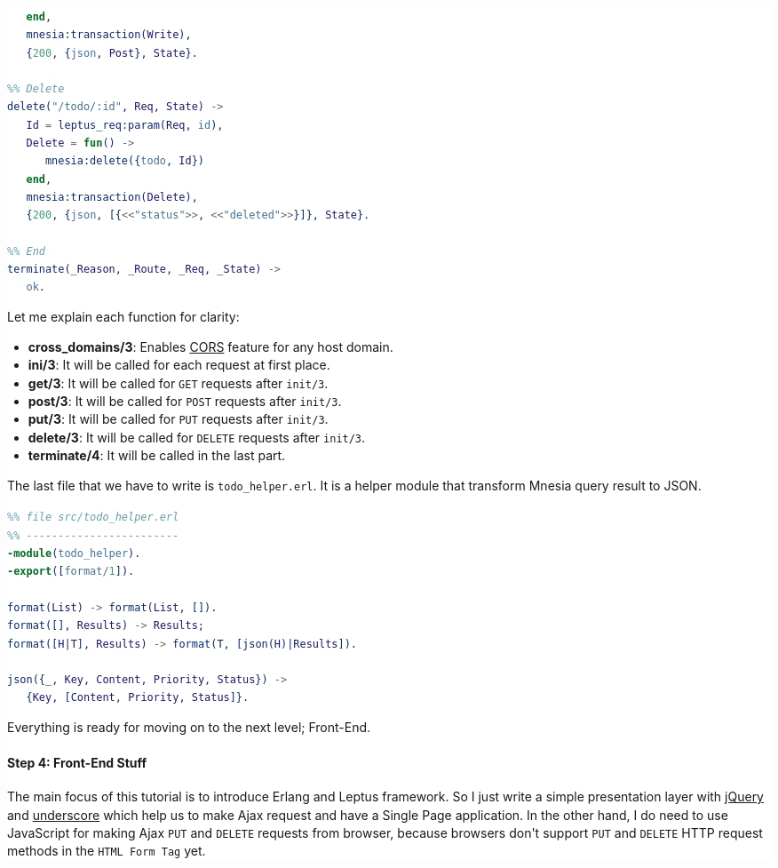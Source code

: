 ```erlang
   end,
   mnesia:transaction(Write),
   {200, {json, Post}, State}.

%% Delete
delete("/todo/:id", Req, State) ->
   Id = leptus_req:param(Req, id),
   Delete = fun() ->
      mnesia:delete({todo, Id})
   end,
   mnesia:transaction(Delete),
   {200, {json, [{<<"status">>, <<"deleted">>}]}, State}.

%% End
terminate(_Reason, _Route, _Req, _State) ->
   ok.
```

Let me explain each function for clarity:

* __cross_domains/3__: Enables [CORS](https://en.wikipedia.org/wiki/Cross-origin_resource_sharing) feature for any host domain.
* __ini/3__: It will be called for each request at first place.
* __get/3__: It will be called for `GET` requests after `init/3`.
* __post/3__: It will be called for `POST` requests after `init/3`.
* __put/3__: It will be called for `PUT` requests after `init/3`.
* __delete/3__: It will be called for `DELETE` requests after `init/3`.
* __terminate/4__: It will be called in the last part.

The last file that we have to write is `todo_helper.erl`. It is a helper module that transform Mnesia query result to JSON.

```erlang
%% file src/todo_helper.erl
%% ------------------------
-module(todo_helper).
-export([format/1]).

format(List) -> format(List, []).
format([], Results) -> Results;
format([H|T], Results) -> format(T, [json(H)|Results]).

json({_, Key, Content, Priority, Status}) ->
   {Key, [Content, Priority, Status]}.
```

Everything is ready for moving on to the next level; Front-End.

#### Step 4: Front-End Stuff

The main focus of this tutorial is to introduce Erlang and Leptus framework. So I just write a simple presentation layer with [jQuery](---link---) and [underscore](---link---) which help us to make Ajax request and have a Single Page application. In the other hand, I do need to use JavaScript for making Ajax `PUT` and `DELETE` requests from browser, because browsers don't support `PUT` and `DELETE` HTTP request methods in the `HTML Form Tag` yet.
